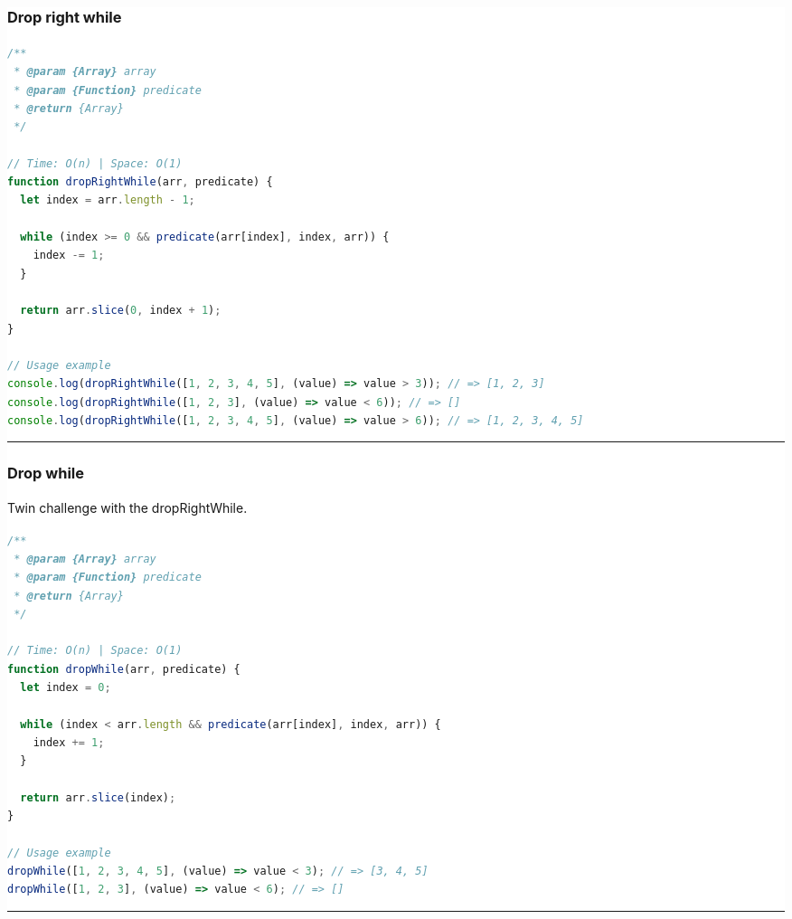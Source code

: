 
### Drop right while

```js
/**
 * @param {Array} array
 * @param {Function} predicate
 * @return {Array}
 */

// Time: O(n) | Space: O(1)
function dropRightWhile(arr, predicate) {
  let index = arr.length - 1;

  while (index >= 0 && predicate(arr[index], index, arr)) {
    index -= 1;
  }

  return arr.slice(0, index + 1);
}

// Usage example
console.log(dropRightWhile([1, 2, 3, 4, 5], (value) => value > 3)); // => [1, 2, 3]
console.log(dropRightWhile([1, 2, 3], (value) => value < 6)); // => []
console.log(dropRightWhile([1, 2, 3, 4, 5], (value) => value > 6)); // => [1, 2, 3, 4, 5]
```

---

### Drop while

Twin challenge with the dropRightWhile.

```js
/**
 * @param {Array} array
 * @param {Function} predicate
 * @return {Array}
 */

// Time: O(n) | Space: O(1)
function dropWhile(arr, predicate) {
  let index = 0;

  while (index < arr.length && predicate(arr[index], index, arr)) {
    index += 1;
  }

  return arr.slice(index);
}

// Usage example
dropWhile([1, 2, 3, 4, 5], (value) => value < 3); // => [3, 4, 5]
dropWhile([1, 2, 3], (value) => value < 6); // => []
```

---